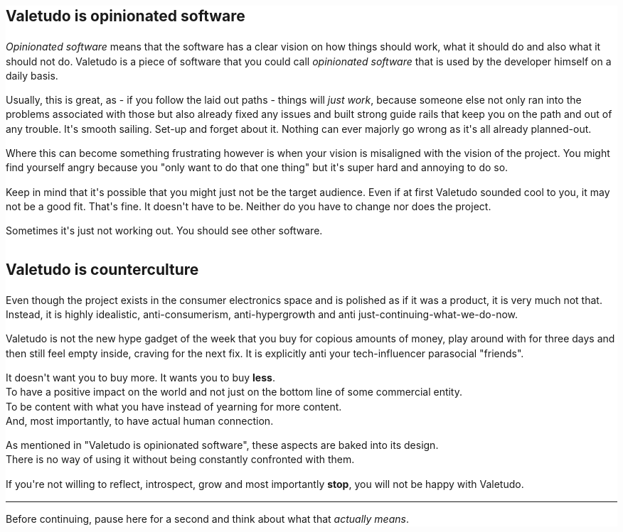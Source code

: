 
## Valetudo is opinionated software<a id='opinionated_software'></a>

_Opinionated software_ means that the software has a clear vision on how things should work, what it should do and also what it should not do.
Valetudo is a piece of software that you could call _opinionated software_ that is used by the developer himself on a daily basis.

Usually, this is great, as - if you follow the laid out paths - things will _just work_, because someone else not only
ran into the problems associated with those but also already fixed any issues and built strong guide rails that keep you on the path and out of any trouble.
It's smooth sailing. Set-up and forget about it. Nothing can ever majorly go wrong as it's all already planned-out.

Where this can become something frustrating however is when your vision is misaligned with the vision of the project.
You might find yourself angry because you "only want to do that one thing" but it's super hard and annoying to do so.

Keep in mind that it's possible that you might just not be the target audience.
Even if at first Valetudo sounded cool to you, it may not be a good fit.
That's fine. It doesn't have to be. Neither do you have to change nor does the project.

Sometimes it's just not working out. You should see other software.

## Valetudo is counterculture<a id='counterculture'></a>

Even though the project exists in the consumer electronics space and is polished as if it was a product, it is very much not that.<br/>
Instead, it is highly idealistic, anti-consumerism, anti-hypergrowth and anti just-continuing-what-we-do-now.

Valetudo is not the new hype gadget of the week that you buy for copious amounts of money, play around with for three days
and then still feel empty inside, craving for the next fix. It is explicitly anti your tech-influencer parasocial "friends".

It doesn't want you to buy more. It wants you to buy **less**.<br/>
To have a positive impact on the world and not just on the bottom line of some commercial entity.<br/>
To be content with what you have instead of yearning for more content.<br/>
And, most importantly, to have actual human connection.

As mentioned in "Valetudo is opinionated software", these aspects are baked into its design.<br/>
There is no way of using it without being constantly confronted with them.

If you're not willing to reflect, introspect, grow and most importantly **stop**, you will not be happy with Valetudo.

___

Before continuing, pause here for a second and think about what that _actually means_.
